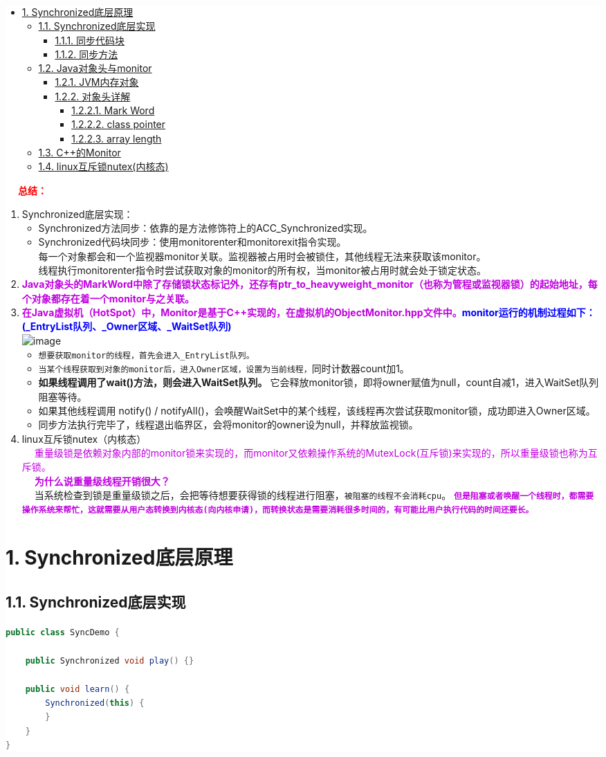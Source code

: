 

- [1. Synchronized底层原理](#1-synchronized底层原理)
    - [1.1. Synchronized底层实现](#11-synchronized底层实现)
        - [1.1.1. 同步代码块](#111-同步代码块)
        - [1.1.2. 同步方法](#112-同步方法)
    - [1.2. Java对象头与monitor](#12-java对象头与monitor)
        - [1.2.1. JVM内存对象](#121-jvm内存对象)
        - [1.2.2. 对象头详解](#122-对象头详解)
            - [1.2.2.1. Mark Word](#1221-mark-word)
            - [1.2.2.2. class pointer](#1222-class-pointer)
            - [1.2.2.3. array length](#1223-array-length)
    - [1.3. C++的Monitor](#13-c的monitor)
    - [1.4. linux互斥锁nutex(内核态)](#14-linux互斥锁nutex内核态)



&emsp; **<font color = "red">总结：</font>**  
1. Synchronized底层实现：  
    * Synchronized方法同步：依靠的是方法修饰符上的ACC_Synchronized实现。  
    * Synchronized代码块同步：使用monitorenter和monitorexit指令实现。   
每一个对象都会和一个监视器monitor关联。监视器被占用时会被锁住，其他线程无法来获取该monitor。   
线程执行monitorenter指令时尝试获取对象的monitor的所有权，当monitor被占用时就会处于锁定状态。  
2. **<font color = "clime">Java对象头的MarkWord中除了存储锁状态标记外，还存有ptr_to_heavyweight_monitor（也称为管程或监视器锁）的起始地址，每个对象都存在着一个monitor与之关联。</font>**  
3. **<font color = "clime">在Java虚拟机（HotSpot）中，Monitor是基于C++实现的，在虚拟机的ObjectMonitor.hpp文件中。</font><font color = "blue">monitor运行的机制过程如下：(_EntryList队列、_Owner区域、_WaitSet队列)</font>**  
![image](http://182.92.69.8:8081/img/java/concurrent/multi-55.png)  
    * `想要获取monitor的线程，首先会进入_EntryList队列。`  
    * `当某个线程获取到对象的monitor后，进入Owner区域，设置为当前线程，`同时计数器count加1。  
    * **如果线程调用了wait()方法，则会进入WaitSet队列。** 它会释放monitor锁，即将owner赋值为null，count自减1，进入WaitSet队列阻塞等待。  
    * 如果其他线程调用 notify() / notifyAll()，会唤醒WaitSet中的某个线程，该线程再次尝试获取monitor锁，成功即进入Owner区域。  
    * 同步方法执行完毕了，线程退出临界区，会将monitor的owner设为null，并释放监视锁。  
4. linux互斥锁nutex（内核态）  
&emsp; <font color = "clime">重量级锁是依赖对象内部的monitor锁来实现的，而monitor又依赖操作系统的MutexLock(互斥锁)来实现的，所以重量级锁也称为互斥锁。</font>  
&emsp; **<font color = "clime">为什么说重量级线程开销很大？</font>**  
&emsp; 当系统检查到锁是重量级锁之后，会把等待想要获得锁的线程进行阻塞，`被阻塞的线程不会消耗cpu`。 **<font color = "clime">`但是阻塞或者唤醒一个线程时，都需要操作系统来帮忙，这就需要从用户态转换到内核态(向内核申请)，而转换状态是需要消耗很多时间的，有可能比用户执行代码的时间还要长。`</font>**  


# 1. Synchronized底层原理




## 1.1. Synchronized底层实现  


```java
public class SyncDemo {

    public Synchronized void play() {}

    public void learn() {
        Synchronized(this) {
        }
    }
}
```
